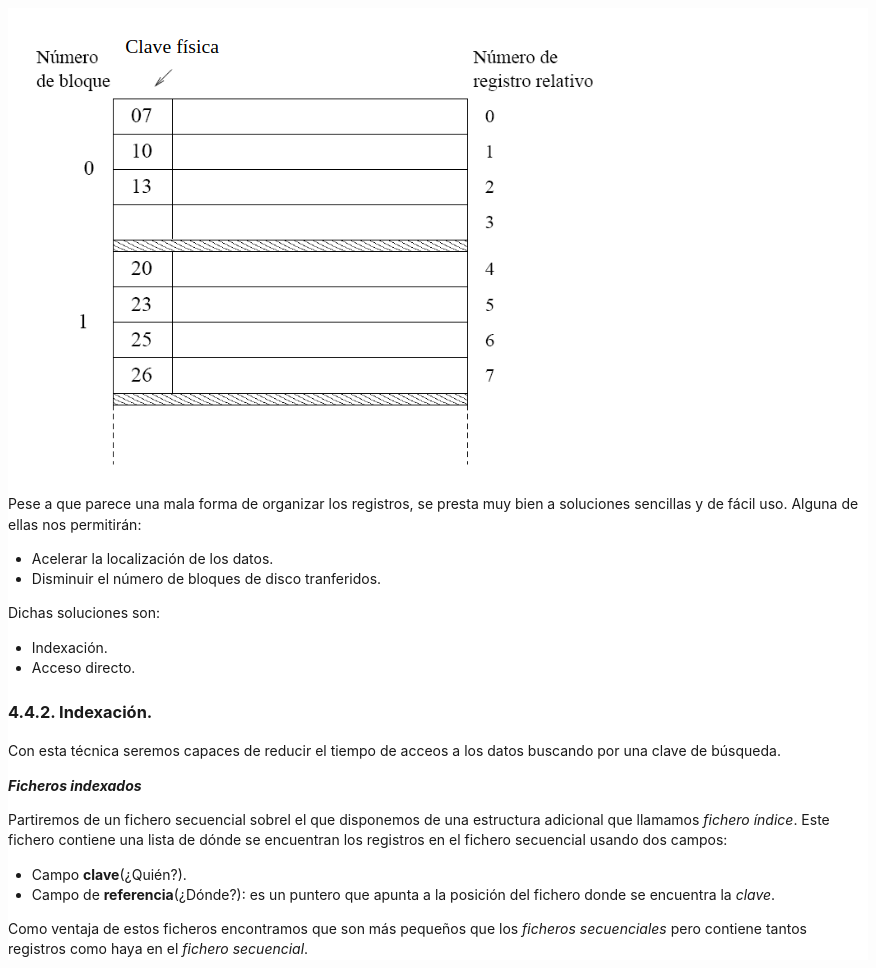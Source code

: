 ![OrgSec](./imagenes/secuencial.png)

Pese a que parece una mala forma de organizar los registros, se presta muy bien a soluciones sencillas y de fácil uso. Alguna de ellas nos permitirán:
- Acelerar la localización de los datos.
- Disminuir el número de bloques de disco tranferidos.

Dichas soluciones son:
- Indexación.
- Acceso directo.

### 4.4.2. Indexación.

Con esta técnica seremos capaces de reducir el tiempo de acceos a los datos buscando por una clave de búsqueda.

___Ficheros indexados___

Partiremos de un fichero secuencial sobrel el que disponemos de una estructura adicional que llamamos _fichero índice_. Este fichero contiene una lista de dónde se encuentran los registros en el fichero secuencial usando dos campos:
- Campo __clave__(¿Quién?).
- Campo de __referencia__(¿Dónde?): es un puntero que apunta a la posición del fichero donde se encuentra la _clave_.

Como ventaja de estos ficheros encontramos que son más pequeños que los _ficheros secuenciales_ pero contiene tantos registros como haya en el _fichero secuencial_.
